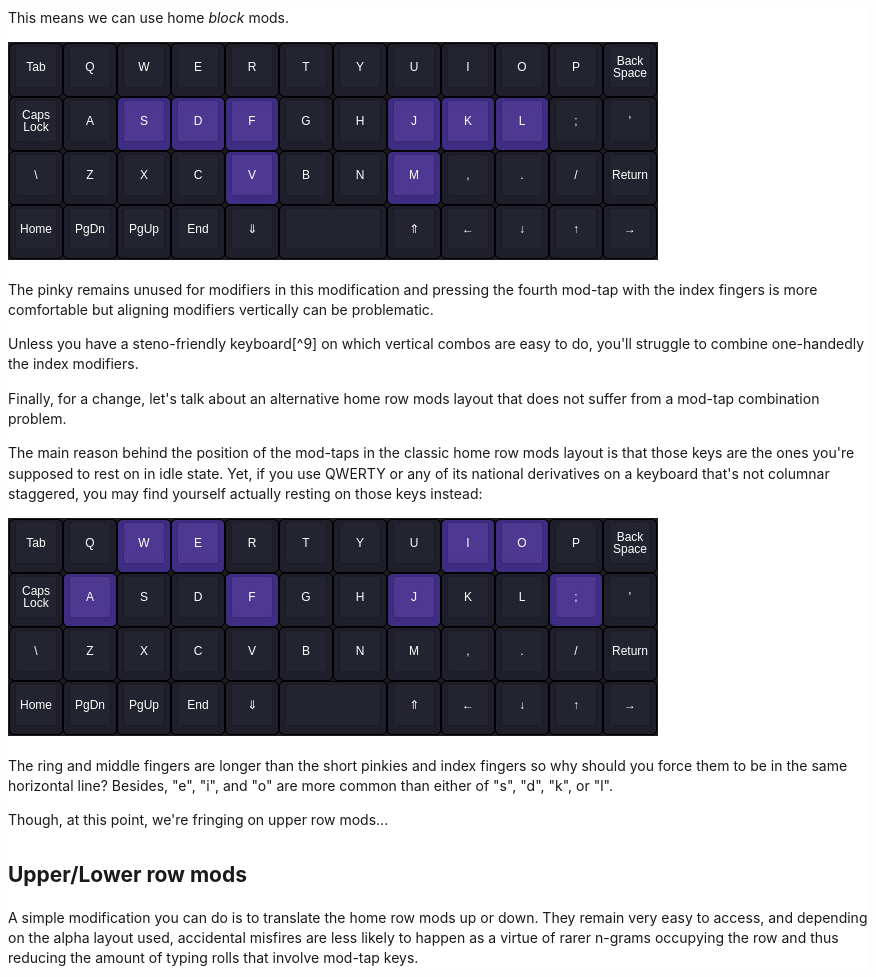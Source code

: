 This means we can use home *block* mods.

![Dark Ortholinear Planck keyboard with the SDFVMJKL keys highlighted in purple](assets/images/home-row-mods/PlanckAlternative-DHStyle.jpeg)

The pinky remains unused for modifiers in this modification and pressing the fourth mod-tap with the index fingers is more comfortable but aligning modifiers vertically can be problematic.

Unless you have a steno-friendly keyboard[^9] on which vertical combos are easy to do, you'll struggle to combine one-handedly the index modifiers.

Finally, for a change, let's talk about an alternative home row mods layout that does not suffer from a mod-tap combination problem.

The main reason behind the position of the mod-taps in the classic home row mods layout is that those keys are the ones you're supposed to rest on in idle state. Yet, if you use QWERTY or any of its national derivatives on a keyboard that's not columnar staggered, you may find yourself actually resting on those keys instead:

![Dark Ortholinear Planck keyboard with the AWEFJIO; keys highlighted in purple](assets/images/home-row-mods/PlanckAlternative-FauxColStagger.jpeg)

The ring and middle fingers are longer than the short pinkies and index fingers so why should you force them to be in the same horizontal line? Besides, "e", "i", and "o" are more common than either of "s", "d", "k", or "l".

Though, at this point, we're fringing on upper row mods...

## Upper/Lower row mods

A simple modification you can do is to translate the home row mods up or down. They remain very easy to access, and depending on the alpha layout used, accidental misfires are less likely to happen as a virtue of rarer n-grams occupying the row and thus reducing the amount of typing rolls that involve mod-tap keys.


[variations of the concept]: #alternatives
[Miryoku]: https://github.com/manna-harbour/qmk_firmware/tree/miryoku/users/manna-harbour_miryoku
[online configurator]: https://config.qmk.fm/#/
[this guide]: https://docs.qmk.fm/#/newbs_getting_started
[official QMK documentation page on tap hold configuration settings]: https://docs.qmk.fm/#/tap_hold
[sigprof]: https://github.com/sigprof
[#9404]: https://github.com/qmk/qmk_firmware/pull/9404
[Okke]: https://github.com/okke-formsma/
[cheatsheet on MT and LT behavior]: https://cdn.discordapp.com/attachments/663573863480950808/757162393209012304/modtap.pdf
[documentation]: https://docs.qmk.fm/#/tap_hold#permissive-hold
[public user configurations]: https://github.com/kmonad/kmonad/blob/master/keymap/user
[configuration tutorial]: https://github.com/kmonad/kmonad/blob/master/keymap/tutorial.kbd
[section on multi-use buttons]: https://github.com/kmonad/kmonad/blob/98317531da8b9c2f21d5cb80b748eb23ef8f6b63/keymap/tutorial.kbd#L601
[KMonad]: https://github.com/kmonad/kmonad
[installation instructions]: https://github.com/david-janssen/kmonad/blob/master/doc/installation.md
[KMonad code generator]: #kmonad-home-row-mods-code-generator
[One-Shot]: https://docs.qmk.fm/#/one_shot_keys
[list of keycodes]: https://github.com/qmk/qmk_firmware/blob/ccb15c2d2923903a925d253eec66fd4356ceea85/tmk_core/common/keycode.h#L77
[Manna Harbour]: https://www.reddit.com/user/Manna_Harbour
[#8591]: https://github.com/qmk/qmk_firmware/pull/8591
[^1]: "Meta" is an ambiguous modifier name. It used to be its own modifier but with the advent and domination of IBM PC-style keyboards, you won't find a physical <kbd>Meta</kbd> key anymore but the term remained in some places even as we standardised to the 2×4 modifiers of the HID spec that we know today. Sometimes, that's how some Linux apps call the Super/GUI modifier but in GNU Emacs, Meta actually refers to the Alt modifier by default, unless you remap it. Meanwhile, `xmodmap` and `xkb` map the level 2 of `<LALT>` to `Meta_L` thus meaning that Shift+Alt = Meta. The [Symbolics 3600](https://deskthority.net/download/file.php?id=47925) keyboard features both a <kbd>Super</kbd> and a <kbd>Meta</kbd> key but no <kbd>Alt</kbd>. On the [SAIL keyboard](http://xahlee.info/kbd/iold51593/sail_keyboard_8cd7f.jpg), <kbd>Meta</kbd> lives alongside <kbd>Alt</kbd> with no <kbd>Super</kbd> in sight. All in all, I'm in favour of abandoning the use of this term.
[^2]: Caps Lock only capitalizes letters and keeps numbers and punctuations intact whereas Shift Lock acts exactly like the Shift keys and affects all the keys. <kbd>Caps Lock</kbd>+<kbd>-</kbd> = `-` ; <kbd>Shift Lock</kbd>+<kbd>-</kbd> = `_`.
[^3]: I have to admit that I couldn't find any hard numbers supporting this. I have yet to meet someone who disagrees with this ranking though. It's a very reasonable guess. Every capital letter in this article involved Shift. Ctrl+ZXCV is ridiculously common and most program shortcuts are either Ctrl+Letter or Ctrl+Shift+Letter. What's more likely to be debatable is GUI < Alt. The reasoning is that, while you don't find many programs using Alt for important keyboard shortcuts and rare are the people who use Alt to navigate through menus in graphical apps, it is much more frequently used than one might expect just because of Alt+Tab alone. As for GUI, only chorded keyboard shortcuts are considered here so if we ignore WinKey taps to open the Start Menu, we can easily imagine why GUI would end up at the bottom of the ranking.
[^4]: Once again, the GUI modifier on Desktop Environments such as Windows or Gnome is an exception to this. And so is the Alt modifier, which can be used as a leader key to navigate the menus of graphical applications.
[^5]: I'm not exactly sure whether this is really the very first time someone implemented home row mods (i.e. all the modifiers on the home row as mod-taps). If you find an earliest occurrence, which may or may not be implemented in QMK, let me know. For reference, I used the command `git log --before="2015-12-01" -G"[A-Z]+_T\(KC_[AS]\)"` in the `qmk_firmware` folder to find the first commit which contains `MOD_T(KC_A)` or  `MOD_T(KC_S)` as the letters A and/or S can be found in the home row of every layout. In case, you're wondering about the `MT(mod, kc)` syntax, I also tried looking for the earliest match with the use of the command `git log --before="2015-12-01" -G"MT\(MOD_[A-Z]+, ?KC_[A-Z]\)"` but it did not return anything. In fact, the earliest commit which matches the pattern is [commit c037d4b](https://github.com/qmk/qmk_firmware/commit/c037d4bb306613085a823e73f37653f1e71c0f0d) which dates from 2017! Though it is not the implementation of proper home row mods.
[^6]: "Technically there is only one static `tapping_key` variable which tracks the currently processed tap/hold decision. However, events in `waiting_buffer` retain their timestamps, so when the tap/hold decision finally resolves, some other event from `waiting_buffer` may become the new `tapping_key`, and its tapping term would be counted from the moment when that key has been originally pressed. With per-key tapping term it could be possible that the tapping term for the second key has already expired by the time the first key has been handled, however. So you probably can think that every key has a separate timer (tracked using event timestamps), with an additional restriction that if multiple tap/hold keys are held at the same time, the tapping term for any of those keys cannot expire until all keys pressed before it had been handled (either the tapping terms for them had expired, or the keys had been released)." — [sigprof], in the QMK Discord server